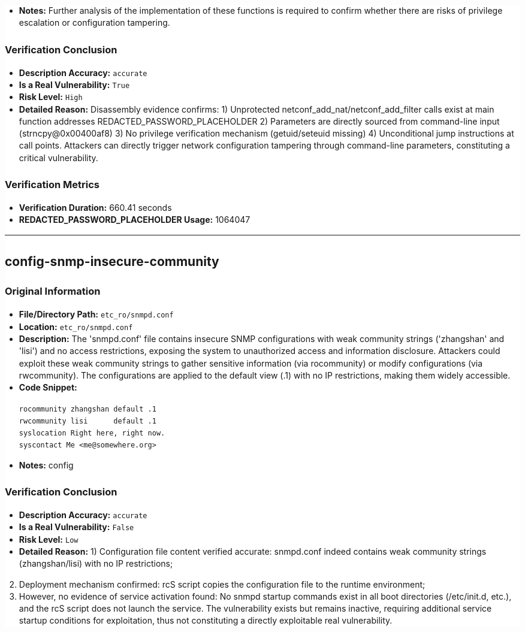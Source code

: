 - **Notes:** Further analysis of the implementation of these functions is required to confirm whether there are risks of privilege escalation or configuration tampering.

### Verification Conclusion
- **Description Accuracy:** `accurate`
- **Is a Real Vulnerability:** `True`
- **Risk Level:** `High`
- **Detailed Reason:** Disassembly evidence confirms: 1) Unprotected netconf_add_nat/netconf_add_filter calls exist at main function addresses REDACTED_PASSWORD_PLACEHOLDER 2) Parameters are directly sourced from command-line input (strncpy@0x00400af8) 3) No privilege verification mechanism (getuid/seteuid missing) 4) Unconditional jump instructions at call points. Attackers can directly trigger network configuration tampering through command-line parameters, constituting a critical vulnerability.

### Verification Metrics
- **Verification Duration:** 660.41 seconds
- **REDACTED_PASSWORD_PLACEHOLDER Usage:** 1064047

---

## config-snmp-insecure-community

### Original Information
- **File/Directory Path:** `etc_ro/snmpd.conf`
- **Location:** `etc_ro/snmpd.conf`
- **Description:** The 'snmpd.conf' file contains insecure SNMP configurations with weak community strings ('zhangshan' and 'lisi') and no access restrictions, exposing the system to unauthorized access and information disclosure. Attackers could exploit these weak community strings to gather sensitive information (via rocommunity) or modify configurations (via rwcommunity). The configurations are applied to the default view (.1) with no IP restrictions, making them widely accessible.
- **Code Snippet:**
  ```
  rocommunity zhangshan default .1
  rwcommunity lisi      default .1
  syslocation Right here, right now.
  syscontact Me <me@somewhere.org>
  ```
- **Notes:** config

### Verification Conclusion
- **Description Accuracy:** `accurate`
- **Is a Real Vulnerability:** `False`
- **Risk Level:** `Low`
- **Detailed Reason:** 1) Configuration file content verified accurate: snmpd.conf indeed contains weak community strings (zhangshan/lisi) with no IP restrictions;  
2) Deployment mechanism confirmed: rcS script copies the configuration file to the runtime environment;  
3) However, no evidence of service activation found: No snmpd startup commands exist in all boot directories (/etc/init.d, etc.), and the rcS script does not launch the service. The vulnerability exists but remains inactive, requiring additional service startup conditions for exploitation, thus not constituting a directly exploitable real vulnerability.

